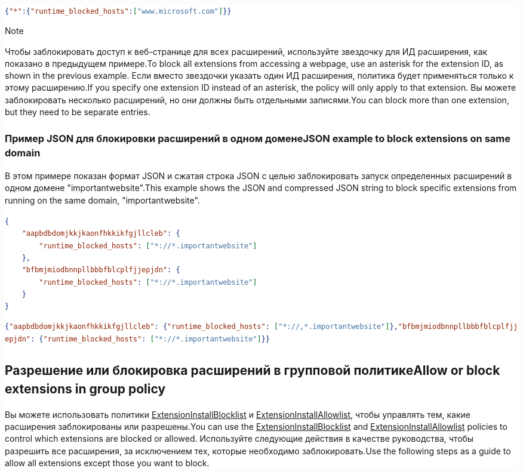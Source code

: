 ```json
{"*":{"runtime_blocked_hosts":["www.microsoft.com"]}} 
```

> [!NOTE]
> <span data-ttu-id="2b653-147">Чтобы заблокировать доступ к веб-странице для всех расширений, используйте звездочку для ИД расширения, как показано в предыдущем примере.</span><span class="sxs-lookup"><span data-stu-id="2b653-147">To block all extensions from accessing a webpage, use an asterisk for the extension ID, as shown in the previous example.</span></span>  <span data-ttu-id="2b653-148">Если вместо звездочки указать один ИД расширения, политика будет применяться только к этому расширению.</span><span class="sxs-lookup"><span data-stu-id="2b653-148">If you specify one extension ID instead of an asterisk, the policy will only apply to that extension.</span></span> <span data-ttu-id="2b653-149">Вы можете заблокировать несколько расширений, но они должны быть отдельными записями.</span><span class="sxs-lookup"><span data-stu-id="2b653-149">You can block more than one extension, but they need to be separate entries.</span></span>

### <a name="json-example-to-block-extensions-on-same-domain"></a><span data-ttu-id="2b653-150">Пример JSON для блокировки расширений в одном домене</span><span class="sxs-lookup"><span data-stu-id="2b653-150">JSON example to block extensions on same domain</span></span>

<span data-ttu-id="2b653-151">В этом примере показан формат JSON и сжатая строка JSON с целью заблокировать запуск определенных расширений в одном домене "importantwebsite".</span><span class="sxs-lookup"><span data-stu-id="2b653-151">This example shows the JSON and compressed JSON string to block specific extensions from running on the same domain, "importantwebsite".</span></span>

```json
{ 
    "aapbdbdomjkkjkaonfhkkikfgjllcleb": { 
        "runtime_blocked_hosts": ["*://*.importantwebsite"] 
    }, 
    "bfbmjmiodbnnpllbbbfblcplfjjepjdn": { 
        "runtime_blocked_hosts": ["*://*.importantwebsite"] 
    } 
} 
```

```json
{"aapbdbdomjkkjkaonfhkkikfgjllcleb": {"runtime_blocked_hosts": ["*://,*.importantwebsite"]},"bfbmjmiodbnnpllbbbfblcplfjjepjdn": {"runtime_blocked_hosts": ["*://*.importantwebsite"]}} 
```

## <a name="allow-or-block-extensions-in-group-policy"></a><span data-ttu-id="2b653-152">Разрешение или блокировка расширений в групповой политике</span><span class="sxs-lookup"><span data-stu-id="2b653-152">Allow or block extensions in group policy</span></span>

<span data-ttu-id="2b653-153">Вы можете использовать политики [ExtensionInstallBlocklist](/DeployEdge/microsoft-edge-policies#extensioninstallblocklist) и [ExtensionInstallAllowlist](/DeployEdge/microsoft-edge-policies#extensioninstallallowlist), чтобы управлять тем, какие расширения заблокированы или разрешены.</span><span class="sxs-lookup"><span data-stu-id="2b653-153">You can use the [ExtensionInstallBlocklist](/DeployEdge/microsoft-edge-policies#extensioninstallblocklist) and [ExtensionInstallAllowlist](/DeployEdge/microsoft-edge-policies#extensioninstallallowlist) policies to control which extensions are blocked or allowed.</span></span> <span data-ttu-id="2b653-154">Используйте следующие действия в качестве руководства, чтобы разрешить все расширения, за исключением тех, которые необходимо заблокировать.</span><span class="sxs-lookup"><span data-stu-id="2b653-154">Use the following steps as a guide to allow all extensions except those you want to block.</span></span>
